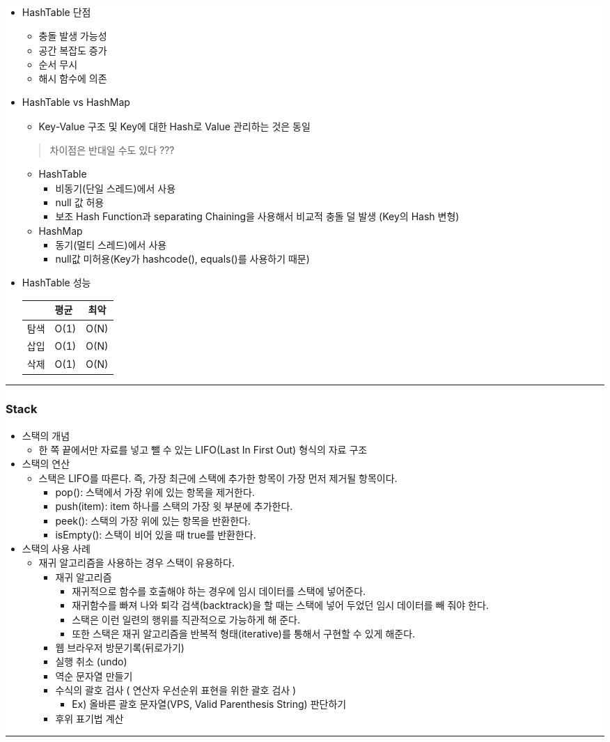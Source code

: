 - HashTable 단점

  - 충돌 발생 가능성
  - 공간 복잡도 증가
  - 순서 무시
  - 해시 함수에 의존

- HashTable vs HashMap

  - Key-Value 구조 및 Key에 대한 Hash로 Value 관리하는 것은 동일

  > 차이점은 반대일 수도 있다 ???

  - HashTable 
    - 비동기(단일 스레드)에서 사용
    - null 값 허용
    - 보조 Hash Function과 separating Chaining을 사용해서 비교적 충돌 덜 발생 (Key의 Hash 변형)
  - HashMap
    - 동기(멀티 스레드)에서 사용
    - null값 미허용(Key가 hashcode(), equals()를 사용하기 때문)

- HashTable 성능

  |      | 평균 | 최악 |
  | ---- | ---- | :--: |
  | 탐색 | O(1) | O(N) |
  | 삽입 | O(1) | O(N) |
  | 삭제 | O(1) | O(N) |


---

### Stack

- 스택의 개념
  - 한 쪽 끝에서만 자료를 넣고 뺄 수 있는 LIFO(Last In First Out) 형식의 자료 구조
- 스택의 연산
  - 스택은 LIFO를 따른다. 즉, 가장 최근에 스택에 추가한 항목이 가장 먼저 제거될 항목이다.
    - pop(): 스택에서 가장 위에 있는 항목을 제거한다.
    - push(item): item 하나를 스택의 가장 윗 부분에 추가한다.
    - peek(): 스택의 가장 위에 있는 항목을 반환한다.
    - isEmpty(): 스택이 비어 있을 때 true를 반환한다.
- 스택의 사용 사례
  - 재귀 알고리즘을 사용하는 경우 스택이 유용하다.
    - 재귀 알고리즘
      - 재귀적으로 함수를 호출해야 하는 경우에 임시 데이터를 스택에 넣어준다.
      - 재귀함수를 빠져 나와 퇴각 검색(backtrack)을 할 때는 스택에 넣어 두었던 임시 데이터를 빼 줘야 한다.
      - 스택은 이런 일련의 행위를 직관적으로 가능하게 해 준다.
      - 또한 스택은 재귀 알고리즘을 반복적 형태(iterative)를 통해서 구현할 수 있게 해준다.
    - 웹 브라우저 방문기록(뒤로가기)
    - 실행 취소 (undo)
    - 역순 문자열 만들기
    - 수식의 괄호 검사 ( 연산자 우선순위 표현을 위한 괄호 검사 )
      - Ex) 올바른 괄호 문자열(VPS, Valid Parenthesis String) 판단하기
    - 후위 표기법 계산

---